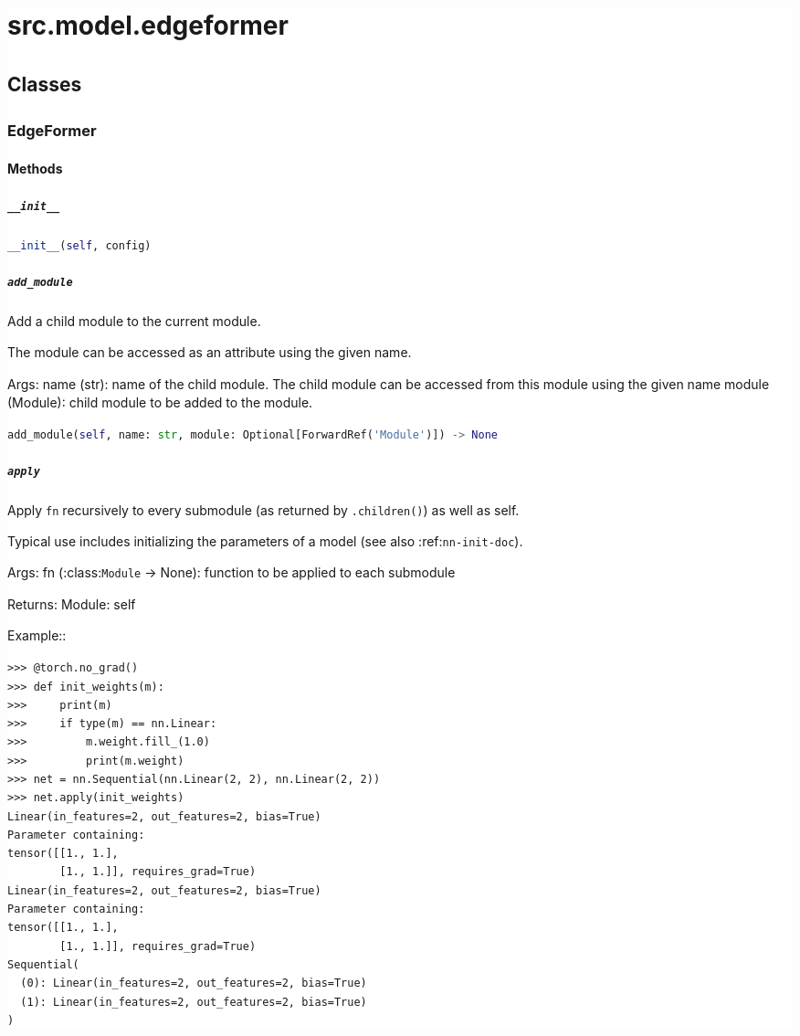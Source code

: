 # src.model.edgeformer

## Classes

### EdgeFormer

#### Methods

##### `__init__`

```python
__init__(self, config)
```

##### `add_module`

Add a child module to the current module.

The module can be accessed as an attribute using the given name.

Args:
    name (str): name of the child module. The child module can be
        accessed from this module using the given name
    module (Module): child module to be added to the module.

```python
add_module(self, name: str, module: Optional[ForwardRef('Module')]) -> None
```

##### `apply`

Apply ``fn`` recursively to every submodule (as returned by ``.children()``) as well as self.

Typical use includes initializing the parameters of a model
(see also :ref:`nn-init-doc`).

Args:
    fn (:class:`Module` -> None): function to be applied to each submodule

Returns:
    Module: self

Example::

    >>> @torch.no_grad()
    >>> def init_weights(m):
    >>>     print(m)
    >>>     if type(m) == nn.Linear:
    >>>         m.weight.fill_(1.0)
    >>>         print(m.weight)
    >>> net = nn.Sequential(nn.Linear(2, 2), nn.Linear(2, 2))
    >>> net.apply(init_weights)
    Linear(in_features=2, out_features=2, bias=True)
    Parameter containing:
    tensor([[1., 1.],
            [1., 1.]], requires_grad=True)
    Linear(in_features=2, out_features=2, bias=True)
    Parameter containing:
    tensor([[1., 1.],
            [1., 1.]], requires_grad=True)
    Sequential(
      (0): Linear(in_features=2, out_features=2, bias=True)
      (1): Linear(in_features=2, out_features=2, bias=True)
    )
